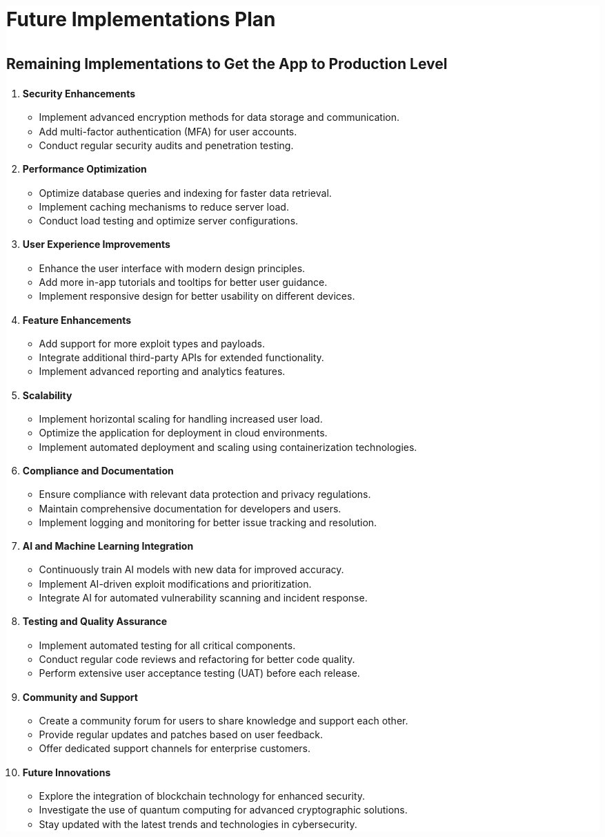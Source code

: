 # Future Implementations Plan

## Remaining Implementations to Get the App to Production Level

1. **Security Enhancements**
   - Implement advanced encryption methods for data storage and communication.
   - Add multi-factor authentication (MFA) for user accounts.
   - Conduct regular security audits and penetration testing.

2. **Performance Optimization**
   - Optimize database queries and indexing for faster data retrieval.
   - Implement caching mechanisms to reduce server load.
   - Conduct load testing and optimize server configurations.

3. **User Experience Improvements**
   - Enhance the user interface with modern design principles.
   - Add more in-app tutorials and tooltips for better user guidance.
   - Implement responsive design for better usability on different devices.

4. **Feature Enhancements**
   - Add support for more exploit types and payloads.
   - Integrate additional third-party APIs for extended functionality.
   - Implement advanced reporting and analytics features.

5. **Scalability**
   - Implement horizontal scaling for handling increased user load.
   - Optimize the application for deployment in cloud environments.
   - Implement automated deployment and scaling using containerization technologies.

6. **Compliance and Documentation**
   - Ensure compliance with relevant data protection and privacy regulations.
   - Maintain comprehensive documentation for developers and users.
   - Implement logging and monitoring for better issue tracking and resolution.

7. **AI and Machine Learning Integration**
   - Continuously train AI models with new data for improved accuracy.
   - Implement AI-driven exploit modifications and prioritization.
   - Integrate AI for automated vulnerability scanning and incident response.

8. **Testing and Quality Assurance**
   - Implement automated testing for all critical components.
   - Conduct regular code reviews and refactoring for better code quality.
   - Perform extensive user acceptance testing (UAT) before each release.

9. **Community and Support**
   - Create a community forum for users to share knowledge and support each other.
   - Provide regular updates and patches based on user feedback.
   - Offer dedicated support channels for enterprise customers.

10. **Future Innovations**
    - Explore the integration of blockchain technology for enhanced security.
    - Investigate the use of quantum computing for advanced cryptographic solutions.
    - Stay updated with the latest trends and technologies in cybersecurity.
